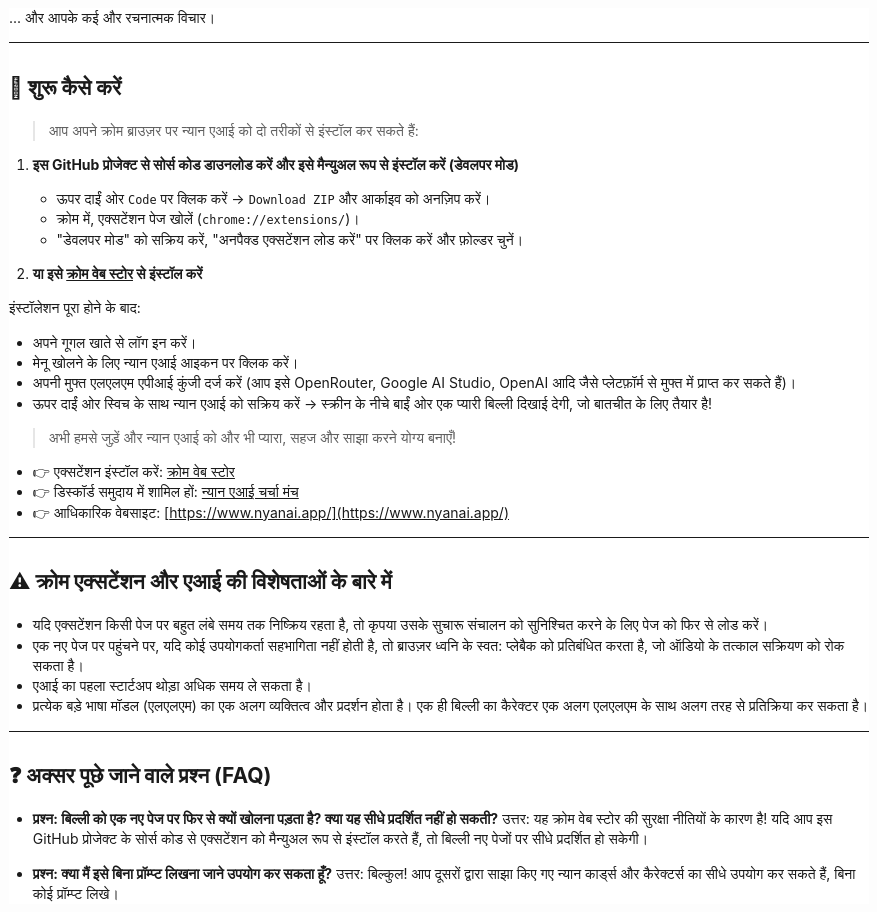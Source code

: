 ... और आपके कई और रचनात्मक विचार।

---

## 🚀 शुरू कैसे करें

> आप अपने क्रोम ब्राउज़र पर न्यान एआई को दो तरीकों से इंस्टॉल कर सकते हैं:

  1. **इस GitHub प्रोजेक्ट से सोर्स कोड डाउनलोड करें और इसे मैन्युअल रूप से इंस्टॉल करें (डेवलपर मोड)**
     - ऊपर दाईं ओर `Code` पर क्लिक करें → `Download ZIP` और आर्काइव को अनज़िप करें।
     - क्रोम में, एक्सटेंशन पेज खोलें (`chrome://extensions/`)।
     - "डेवलपर मोड" को सक्रिय करें, "अनपैक्ड एक्सटेंशन लोड करें" पर क्लिक करें और फ़ोल्डर चुनें।

  2. **या इसे [क्रोम वेब स्टोर](https://chrome.google.com/webstore/xxx) से इंस्टॉल करें**

  इंस्टॉलेशन पूरा होने के बाद:

  - अपने गूगल खाते से लॉग इन करें।
  - मेनू खोलने के लिए न्यान एआई आइकन पर क्लिक करें।
  - अपनी मुफ्त एलएलएम एपीआई कुंजी दर्ज करें (आप इसे OpenRouter, Google AI Studio, OpenAI आदि जैसे प्लेटफ़ॉर्म से मुफ्त में प्राप्त कर सकते हैं)।
  - ऊपर दाईं ओर स्विच के साथ न्यान एआई को सक्रिय करें → स्क्रीन के नीचे बाईं ओर एक प्यारी बिल्ली दिखाई देगी, जो बातचीत के लिए तैयार है!

> अभी हमसे जुड़ें और न्यान एआई को और भी प्यारा, सहज और साझा करने योग्य बनाएँ!

- 👉 एक्सटेंशन इंस्टॉल करें: [क्रोम वेब स्टोर](https://chrome.google.com/webstore/xxx)
- 👉 डिस्कॉर्ड समुदाय में शामिल हों: [न्यान एआई चर्चा मंच](https://discord.gg/RHZeq9FC)
- 👉 आधिकारिक वेबसाइट: [https://www.nyanai.app/](https://www.nyanai.app/)

---

## ⚠️ क्रोम एक्सटेंशन और एआई की विशेषताओं के बारे में

- यदि एक्सटेंशन किसी पेज पर बहुत लंबे समय तक निष्क्रिय रहता है, तो कृपया उसके सुचारू संचालन को सुनिश्चित करने के लिए पेज को फिर से लोड करें।
- एक नए पेज पर पहुंचने पर, यदि कोई उपयोगकर्ता सहभागिता नहीं होती है, तो ब्राउज़र ध्वनि के स्वत: प्लेबैक को प्रतिबंधित करता है, जो ऑडियो के तत्काल सक्रियण को रोक सकता है।
- एआई का पहला स्टार्टअप थोड़ा अधिक समय ले सकता है।
- प्रत्येक बड़े भाषा मॉडल (एलएलएम) का एक अलग व्यक्तित्व और प्रदर्शन होता है। एक ही बिल्ली का कैरेक्टर एक अलग एलएलएम के साथ अलग तरह से प्रतिक्रिया कर सकता है।

---

## ❓ अक्सर पूछे जाने वाले प्रश्न (FAQ)

- **प्रश्न: बिल्ली को एक नए पेज पर फिर से क्यों खोलना पड़ता है? क्या यह सीधे प्रदर्शित नहीं हो सकती?**
  उत्तर: यह क्रोम वेब स्टोर की सुरक्षा नीतियों के कारण है! यदि आप इस GitHub प्रोजेक्ट के सोर्स कोड से एक्सटेंशन को मैन्युअल रूप से इंस्टॉल करते हैं, तो बिल्ली नए पेजों पर सीधे प्रदर्शित हो सकेगी।

- **प्रश्न: क्या मैं इसे बिना प्रॉम्प्ट लिखना जाने उपयोग कर सकता हूँ?**
  उत्तर: बिल्कुल! आप दूसरों द्वारा साझा किए गए न्यान कार्ड्स और कैरेक्टर्स का सीधे उपयोग कर सकते हैं, बिना कोई प्रॉम्प्ट लिखे।
